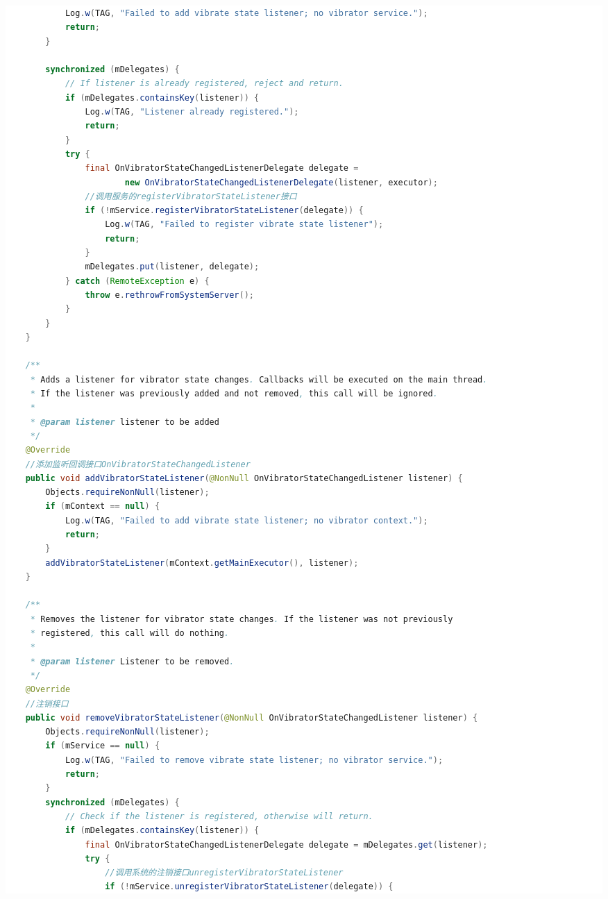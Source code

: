```java
            Log.w(TAG, "Failed to add vibrate state listener; no vibrator service.");
            return;
        }

        synchronized (mDelegates) {
            // If listener is already registered, reject and return.
            if (mDelegates.containsKey(listener)) {
                Log.w(TAG, "Listener already registered.");
                return;
            }
            try {
                final OnVibratorStateChangedListenerDelegate delegate =
                        new OnVibratorStateChangedListenerDelegate(listener, executor);
                //调用服务的registerVibratorStateListener接口
                if (!mService.registerVibratorStateListener(delegate)) {
                    Log.w(TAG, "Failed to register vibrate state listener");
                    return;
                }
                mDelegates.put(listener, delegate);
            } catch (RemoteException e) {
                throw e.rethrowFromSystemServer();
            }
        }
    }

    /**
     * Adds a listener for vibrator state changes. Callbacks will be executed on the main thread.
     * If the listener was previously added and not removed, this call will be ignored.
     *
     * @param listener listener to be added
     */
    @Override
    //添加监听回调接口OnVibratorStateChangedListener
    public void addVibratorStateListener(@NonNull OnVibratorStateChangedListener listener) {
        Objects.requireNonNull(listener);
        if (mContext == null) {
            Log.w(TAG, "Failed to add vibrate state listener; no vibrator context.");
            return;
        }
        addVibratorStateListener(mContext.getMainExecutor(), listener);
    }

    /**
     * Removes the listener for vibrator state changes. If the listener was not previously
     * registered, this call will do nothing.
     *
     * @param listener Listener to be removed.
     */
    @Override
    //注销接口
    public void removeVibratorStateListener(@NonNull OnVibratorStateChangedListener listener) {
        Objects.requireNonNull(listener);
        if (mService == null) {
            Log.w(TAG, "Failed to remove vibrate state listener; no vibrator service.");
            return;
        }
        synchronized (mDelegates) {
            // Check if the listener is registered, otherwise will return.
            if (mDelegates.containsKey(listener)) {
                final OnVibratorStateChangedListenerDelegate delegate = mDelegates.get(listener);
                try {
                    //调用系统的注销接口unregisterVibratorStateListener
                    if (!mService.unregisterVibratorStateListener(delegate)) {
```